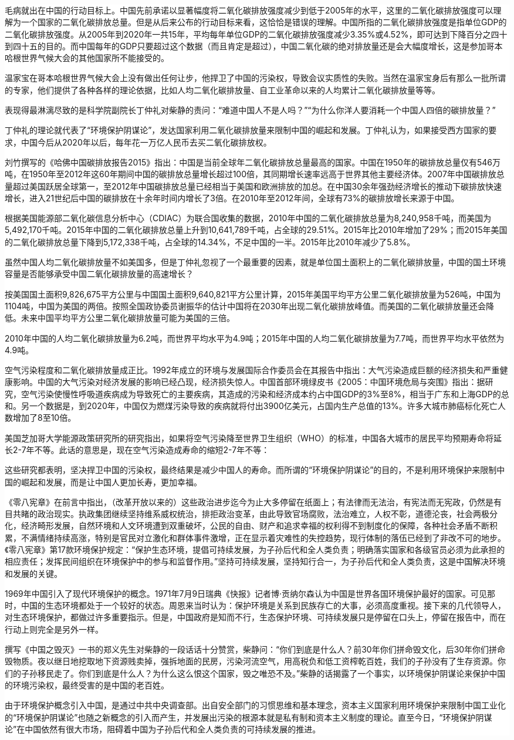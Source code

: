 毛病就出在中国的行动目标上。中国先前承诺以显著幅度将二氧化碳排放强度减少到低于2005年的水平，这里的二氧化碳排放强度可以理解为一个国家的二氧化碳排放总量。但是从后来公布的行动目标来看，这恰恰是错误的理解。中国所指的二氧化碳排放强度是指单位GDP的二氧化碳排放强度。从2005年到2020年一共15年，平均每年单位GDP的二氧化碳排放强度减少3.35%或4.52%，即可达到下降百分之四十到四十五的目的。而中国每年的GDP只要超过这个数据（而且肯定是超过），中国二氧化碳的绝对排放量还是会大幅度增长，这是参加哥本哈根世界气候大会的其他国家所不能接受的。

温家宝在哥本哈根世界气候大会上没有做出任何让步，他捍卫了中国的污染权，导致会议实质性的失败。当然在温家宝身后有那么一批所谓的专家，他们提供了各种各样的理论依据，比如人均二氧化碳排放量、自工业革命以来的人均累计二氧化碳排放量等等。

表现得最淋漓尽致的是科学院副院长丁仲礼对柴静的责问：“难道中国人不是人吗？”“为什么你洋人要消耗一个中国人四倍的碳排放量？”

丁仲礼的理论就代表了“环境保护阴谋论”，发达国家利用二氧化碳排放量来限制中国的崛起和发展。丁仲礼认为，如果接受西方国家的要求，中国今后从2020年以后，每年花一万亿人民币去买二氧化碳排放权。

刘竹撰写的《哈佛中国碳排放报告2015》指出：中国是当前全球年二氧化碳排放总量最高的国家。中国在1950年的碳排放总量仅有546万吨，在1950年至2012年这60年期间中国的碳排放总量增长超过100倍，其同期增长速率远高于世界其他主要经济体。2007年中国碳排放总量超过美国跃居全球第一，至2012年中国碳排放总量已经相当于美国和欧洲排放的加总。在中国30余年强劲经济增长的推动下碳排放快速增长，进入21世纪后中国的碳排放在十余年时间内增长了3倍。在2010年至2012年间，全球有73%的碳排放增长来源于中国。

根据美国能源部二氧化碳信息分析中心（CDIAC）为联合国收集的数据，2010年中国的二氧化碳排放总量为8,240,958千吨，而美国为5,492,170千吨。2015年中国的二氧化碳排放总量上升到10,641,789千吨，占全球的29.51%。2015年比2010年增加了29%；而2015年美国的二氧化碳排放总量下降到5,172,338千吨，占全球的14.34%，不足中国的一半。2015年比2010年减少了5.8%。

虽然中国人均二氧化碳排放量不如美国多，但是丁仲礼忽视了一个最重要的因素，就是单位国土面积上的二氧化碳排放量，中国的国土环境容量是否能够承受中国二氧化碳排放量的高速增长？

按美国国土面积9,826,675平方公里与中国国土面积9,640,821平方公里计算，2015年美国平均平方公里二氧化碳排放量为526吨，中国为1104吨，中国为美国的两倍。按照全国政协委员谢振华的估计中国将在2030年出现二氧化碳排放峰值。而美国的二氧化碳排放量还会降低。未来中国平均平方公里二氧化碳排放量可能为美国的三倍。

2010年中国的人均二氧化碳排放量为6.2吨，而世界平均水平为4.9吨；2015年中国的人均二氧化碳排放量为7.7吨，而世界平均水平依然为4.9吨。

空气污染程度和二氧化碳排放量成正比。1992年成立的环境与发展国际合作委员会在其报告中指出：大气污染造成巨额的经济损失和严重健康影响。中国的大气污染对经济发展的影响已经凸现，经济损失惊人。中国首部环境绿皮书《2005：中国环境危局与突围》指出：据研究，空气污染使慢性呼吸道疾病成为导致死亡的主要疾病，其造成的污染和经济成本约占中国GDP的3%至8%，相当于广东和上海GDP的总和。另一个数据是，到2020年，中国仅为燃煤污染导致的疾病就将付出3900亿美元，占国内生产总值的13%。许多大城市肺癌标化死亡人数增加了8至10倍。

美国芝加哥大学能源政策研究所的研究指出，如果将空气污染降至世界卫生组织（WHO）的标准，中国各大城市的居民平均预期寿命将延长2-7年不等。此话的意思是，现在空气污染造成寿命的缩短2-7年不等：

这些研究都表明，坚决捍卫中国的污染权，最终结果是减少中国人的寿命。而所谓的“环境保护阴谋论”的目的，不是利用环境保护来限制中国的崛起和发展，而是让中国人更加长寿，更加幸福。

《零八宪章》在前言中指出，（改革开放以来的）这些政治进步迄今为止大多停留在纸面上；有法律而无法治，有宪法而无宪政，仍然是有目共睹的政治现实。执政集团继续坚持维系威权统治，排拒政治变革，由此导致官场腐败，法治难立，人权不彰，道德沦丧，社会两极分化，经济畸形发展，自然环境和人文环境遭到双重破坏，公民的自由、财产和追求幸福的权利得不到制度化的保障，各种社会矛盾不断积累，不满情绪持续高涨，特别是官民对立激化和群体事件激增，正在显示着灾难性的失控趋势，现行体制的落伍已经到了非改不可的地步。《零八宪章》第17款环境保护规定：“保护生态环境，提倡可持续发展，为子孙后代和全人类负责；明确落实国家和各级官员必须为此承担的相应责任；发挥民间组织在环境保护中的参与和监督作用。”坚持可持续发展，坚持知行合一，为子孙后代和全人类负责，这是中国解决环境和发展的关键。

1969年中国引入了现代环境保护的概念。1971年7月9日瑞典《快报》记者博·贡纳尔森认为中国是世界各国环境保护最好的国家。可见那时，中国的生态环境都处于一个较好的状态。周恩来当时认为：保护环境是关系到民族存亡的大事，必须高度重视。接下来的几代领导人，对生态环境保护，都做过许多重要指示。但是，中国政府是知而不行，生态保护环境、可持续发展只是停留在口头上，停留在报告中，而在行动上则完全是另外一样。

撰写《中国之毁灭》一书的郑义先生对柴静的一段话话十分赞赏，柴静问：“你们到底是什么人？前30年你们拼命毁文化，后30年你们拼命毁物质。夜以继日地挖取地下资源贱卖掉，强拆地面的民房，污染河流空气，用高税负和低工资榨乾百姓，我们的子孙没有了生存资源。你们的子孙移民走了。你们到底是什么人？为什么这么恨这个国家，毁之唯恐不及。”柴静的话揭露了一个事实，以环境保护阴谋论来保护中国的环境污染权，最终受害的是中国的老百姓。

由于环境保护概念引入中国，是通过中共中央调查部。出自安全部门的习惯思维和基本理念，资本主义国家利用环境保护来限制中国工业化的“环境保护阴谋论”也随之新概念的引入而产生，并发展出污染的根源本就是私有制和资本主义制度的理论。直至今日，“环境保护阴谋论”在中国依然有很大市场，阻碍着中国为子孙后代和全人类负责的可持续发展的推进。

